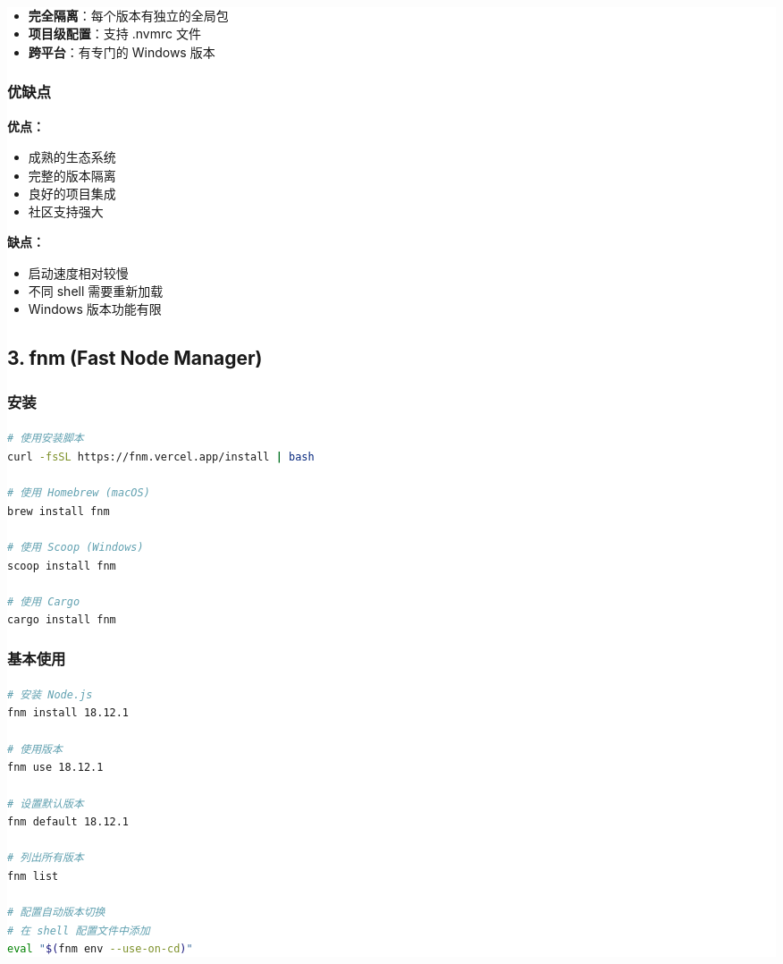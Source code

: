 * **完全隔离**：每个版本有独立的全局包
* **项目级配置**：支持 .nvmrc 文件
* **跨平台**：有专门的 Windows 版本

### 优缺点

**优点：**

* 成熟的生态系统
* 完整的版本隔离
* 良好的项目集成
* 社区支持强大

**缺点：**

* 启动速度相对较慢
* 不同 shell 需要重新加载
* Windows 版本功能有限

## 3. fnm (Fast Node Manager)

### 安装

```bash
# 使用安装脚本
curl -fsSL https://fnm.vercel.app/install | bash

# 使用 Homebrew (macOS)
brew install fnm

# 使用 Scoop (Windows)
scoop install fnm

# 使用 Cargo
cargo install fnm
```

### 基本使用

```bash
# 安装 Node.js
fnm install 18.12.1

# 使用版本
fnm use 18.12.1

# 设置默认版本
fnm default 18.12.1

# 列出所有版本
fnm list

# 配置自动版本切换
# 在 shell 配置文件中添加
eval "$(fnm env --use-on-cd)"
```
